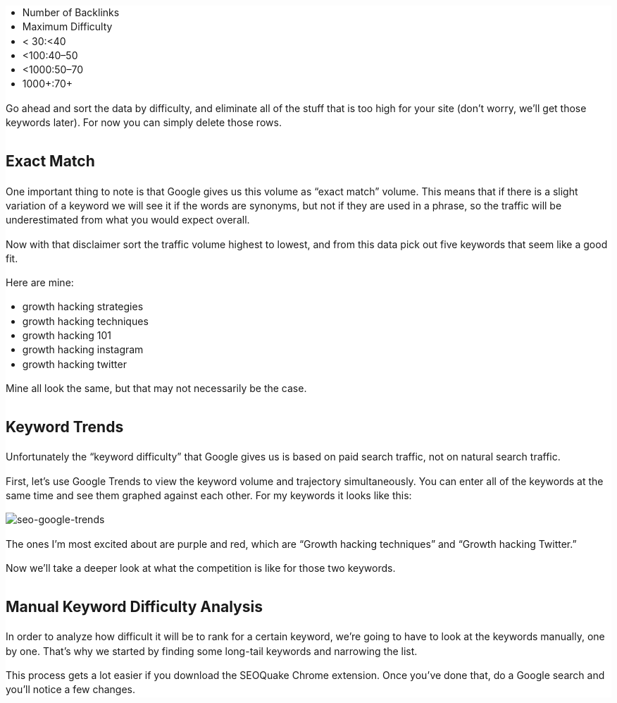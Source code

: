 - Number of Backlinks
- Maximum Difficulty
- < 30:<40
- <100:40–50
- <1000:50–70
- 1000+:70+

Go ahead and sort the data by difficulty, and eliminate all of the stuff that is too high for your site (don’t worry, we’ll get those keywords later). For now you can simply delete those rows.

## Exact Match

One important thing to note is that Google gives us this volume as “exact match” volume. This means that if there is a slight variation of a keyword we will see it if the words are synonyms, but not if they are used in a phrase, so the traffic will be underestimated from what you would expect overall.

Now with that disclaimer sort the traffic volume highest to lowest, and from this data pick out five keywords that seem like a good fit.

Here are mine:

- growth hacking strategies
- growth hacking techniques
- growth hacking 101
- growth hacking instagram
- growth hacking twitter

Mine all look the same, but that may not necessarily be the case.

## Keyword Trends

Unfortunately the “keyword difficulty” that Google gives us is based on paid search traffic, not on natural search traffic.

First, let’s use Google Trends to view the keyword volume and trajectory simultaneously. You can enter all of the keywords at the same time and see them graphed against each other. For my keywords it looks like this:

![seo-google-trends]({{site.baseurl}}/assets/img/seo-google-trends.png)

The ones I’m most excited about are purple and red, which are “Growth hacking techniques” and “Growth hacking Twitter.”

Now we’ll take a deeper look at what the competition is like for those two keywords.

## Manual Keyword Difficulty Analysis

In order to analyze how difficult it will be to rank for a certain keyword, we’re going to have to look at the keywords manually, one by one. That’s why we started by finding some long-tail keywords and narrowing the list.

This process gets a lot easier if you download the SEOQuake Chrome extension. Once you’ve done that, do a Google search and you’ll notice a few changes.
